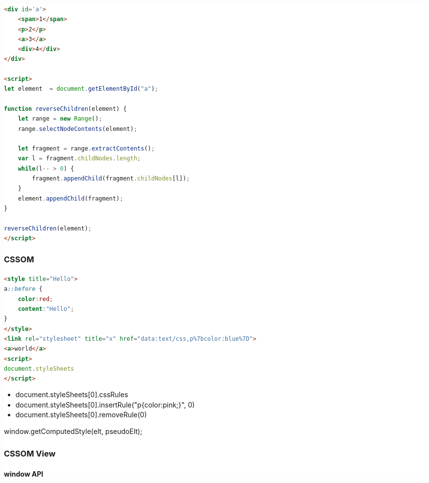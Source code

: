 ```html
<div id='a'>
    <span>1</span>
    <p>2</p>
    <a>3</a>
    <div>4</div>
</div>

<script>
let element  = document.getElementById("a");

function reverseChildren(element) {
    let range = new Range();
    range.selectNodeContents(element);

    let fragment = range.extractContents();
    var l = fragment.childNodes.length;
    while(l-- > 0) {
        fragment.appendChild(fragment.childNodes[l]);
    }
    element.appendChild(fragment);
}

reverseChildren(element);
</script>
```

### CSSOM

```html
<style title="Hello">
a::before {
    color:red;
    content:"Hello";
}
</style>
<link rel="stylesheet" title="x" href="data:text/css,p%7bcolor:blue%7D">
<a>world</a>
<script>
document.styleSheets
</script>
```

- document.styleSheets[0].cssRules
- document.styleSheets[0].insertRule("p{color:pink;}", 0)
- document.styleSheets[0].removeRule(0)

window.getComputedStyle(elt, pseudoElt);

### CSSOM View

#### window API
